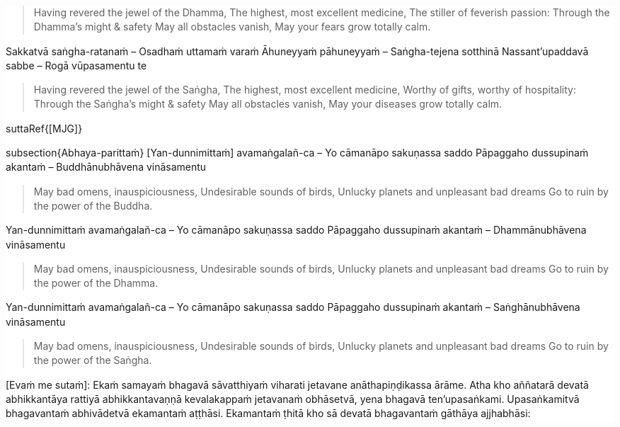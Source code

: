 <div class="english">

> Having revered the jewel of the Dhamma,
> The highest, most excellent medicine,
> The stiller of feverish passion:
> Through the Dhamma’s might & safety
> May all obstacles vanish,
> May your fears grow totally calm.

</div>

Sakkatvā saṅgha-ratanaṁ – Osadhaṁ uttamaṁ varaṁ
Āhuneyyaṁ pāhuneyyaṁ – Saṅgha-tejena sotthinā
Nassant’upaddavā sabbe – Rogā vūpasamentu te

<div class="english">

> Having revered the jewel of the Saṅgha,
> The highest, most excellent medicine,
> Worthy of gifts, worthy of hospitality:
> Through the Saṅgha’s might & safety
> May all obstacles vanish,
> May your diseases grow totally calm.

</div>

suttaRef{[MJG]}

subsection{Abhaya-parittaṁ}
[Yan-dunnimittaṁ] avamaṅgalañ-ca – Yo cāmanāpo sakuṇassa saddo
Pāpaggaho dussupinaṁ akantaṁ – Buddhānubhāvena vināsamentu

<div class="english">

> May bad omens, inauspiciousness,
> Undesirable sounds of birds,
> Unlucky planets and unpleasant bad dreams
> Go to ruin by the power of the Buddha.

</div>

Yan-dunnimittaṁ avamaṅgalañ-ca – Yo cāmanāpo sakuṇassa saddo
Pāpaggaho dussupinaṁ akantaṁ – Dhammānubhāvena vināsamentu

<div class="english">

> May bad omens, inauspiciousness,
> Undesirable sounds of birds,
> Unlucky planets and unpleasant bad dreams
> Go to ruin by the power of the Dhamma.

</div>

Yan-dunnimittaṁ avamaṅgalañ-ca – Yo cāmanāpo sakuṇassa saddo
Pāpaggaho dussupinaṁ akantaṁ – Saṅghānubhāvena vināsamentu

<div class="english">

> May bad omens, inauspiciousness,
> Undesirable sounds of birds,
> Unlucky planets and unpleasant bad dreams
> Go to ruin by the power of the Saṅgha.


[Evaṁ me sutaṁ]: Ekaṁ samayaṁ bhagavā sāvatthiyaṁ viharati jetavane anāthapiṇḍikassa ārāme. Atha kho aññatarā devatā abhikkantāya rattiyā abhikkantavaṇṇā kevalakappaṁ jetavanaṁ obhāsetvā, yena bhagavā ten’upasaṅkami. Upasaṅkamitvā bhagavantaṁ abhivādetvā ekamantaṁ aṭṭhāsi. Ekamantaṁ ṭhitā kho sā devatā bhagavantaṁ gāthāya ajjhabhāsi: